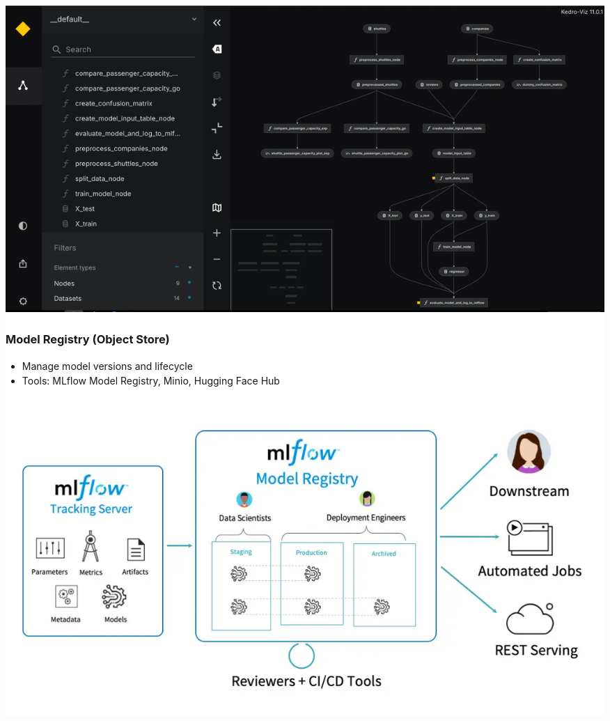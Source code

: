 ![](images/kedro-pipeline.webp)

### Model Registry (Object Store)
* Manage model versions and lifecycle
* Tools: MLflow Model Registry, Minio, Hugging Face Hub

![](images/mlflow-registry.webp)
